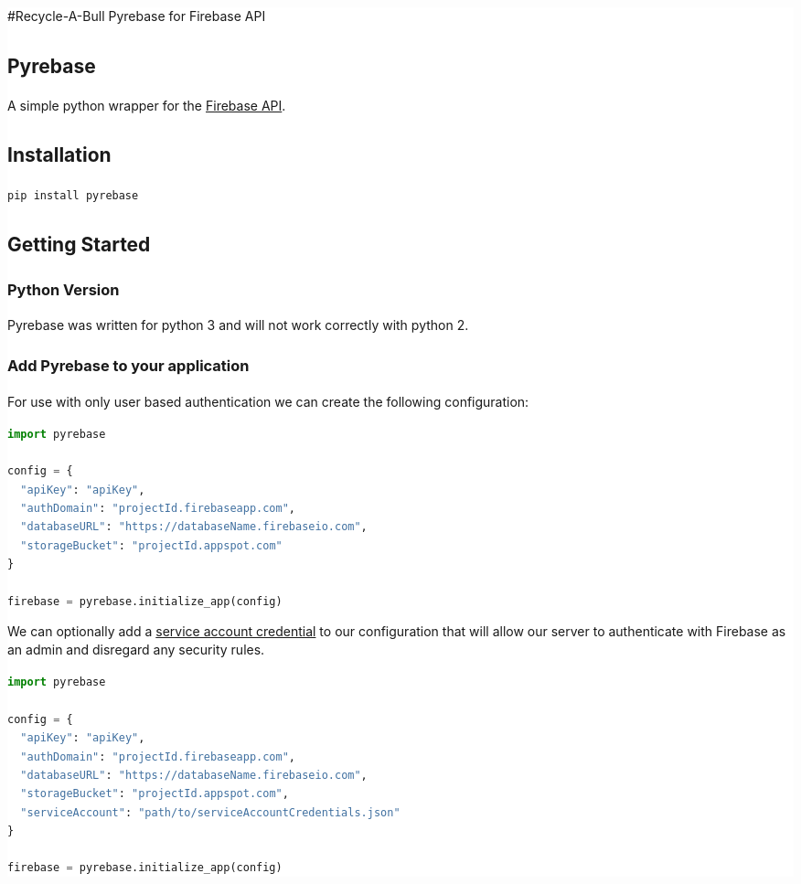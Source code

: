 #Recycle-A-Bull Pyrebase for Firebase API 

## Pyrebase

A simple python wrapper for the [Firebase API](https://firebase.google.com).

## Installation

```python
pip install pyrebase
```

## Getting Started

### Python Version

Pyrebase was written for python 3 and will not work correctly with python 2.

### Add Pyrebase to your application

For use with only user based authentication we can create the following configuration:

```python
import pyrebase

config = {
  "apiKey": "apiKey",
  "authDomain": "projectId.firebaseapp.com",
  "databaseURL": "https://databaseName.firebaseio.com",
  "storageBucket": "projectId.appspot.com"
}

firebase = pyrebase.initialize_app(config)
```

We can optionally add a [service account credential](https://firebase.google.com/docs/server/setup#prerequisites) to our
configuration that will allow our server to authenticate with Firebase as an admin and disregard any security rules.

```python
import pyrebase

config = {
  "apiKey": "apiKey",
  "authDomain": "projectId.firebaseapp.com",
  "databaseURL": "https://databaseName.firebaseio.com",
  "storageBucket": "projectId.appspot.com",
  "serviceAccount": "path/to/serviceAccountCredentials.json"
}

firebase = pyrebase.initialize_app(config)
```
